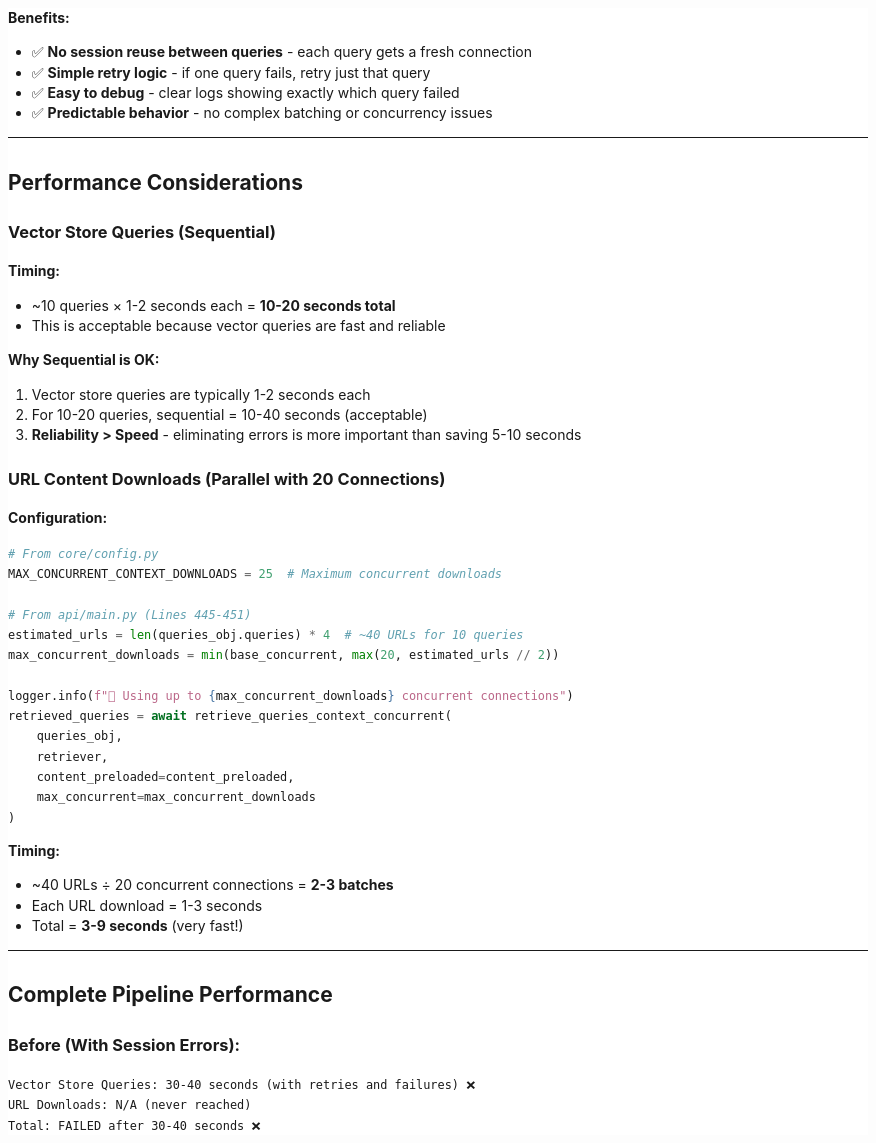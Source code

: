 **Benefits:**
- ✅ **No session reuse between queries** - each query gets a fresh connection
- ✅ **Simple retry logic** - if one query fails, retry just that query
- ✅ **Easy to debug** - clear logs showing exactly which query failed
- ✅ **Predictable behavior** - no complex batching or concurrency issues

---

## Performance Considerations

### Vector Store Queries (Sequential)

**Timing:**
- ~10 queries × 1-2 seconds each = **10-20 seconds total**
- This is acceptable because vector queries are fast and reliable

**Why Sequential is OK:**
1. Vector store queries are typically 1-2 seconds each
2. For 10-20 queries, sequential = 10-40 seconds (acceptable)
3. **Reliability > Speed** - eliminating errors is more important than saving 5-10 seconds

### URL Content Downloads (Parallel with 20 Connections)

**Configuration:**
```python
# From core/config.py
MAX_CONCURRENT_CONTEXT_DOWNLOADS = 25  # Maximum concurrent downloads

# From api/main.py (Lines 445-451)
estimated_urls = len(queries_obj.queries) * 4  # ~40 URLs for 10 queries
max_concurrent_downloads = min(base_concurrent, max(20, estimated_urls // 2))

logger.info(f"🚀 Using up to {max_concurrent_downloads} concurrent connections")
retrieved_queries = await retrieve_queries_context_concurrent(
    queries_obj,
    retriever,
    content_preloaded=content_preloaded,
    max_concurrent=max_concurrent_downloads
)
```

**Timing:**
- ~40 URLs ÷ 20 concurrent connections = **2-3 batches**
- Each URL download = 1-3 seconds
- Total = **3-9 seconds** (very fast!)

---

## Complete Pipeline Performance

### Before (With Session Errors):
```
Vector Store Queries: 30-40 seconds (with retries and failures) ❌
URL Downloads: N/A (never reached)
Total: FAILED after 30-40 seconds ❌
```
